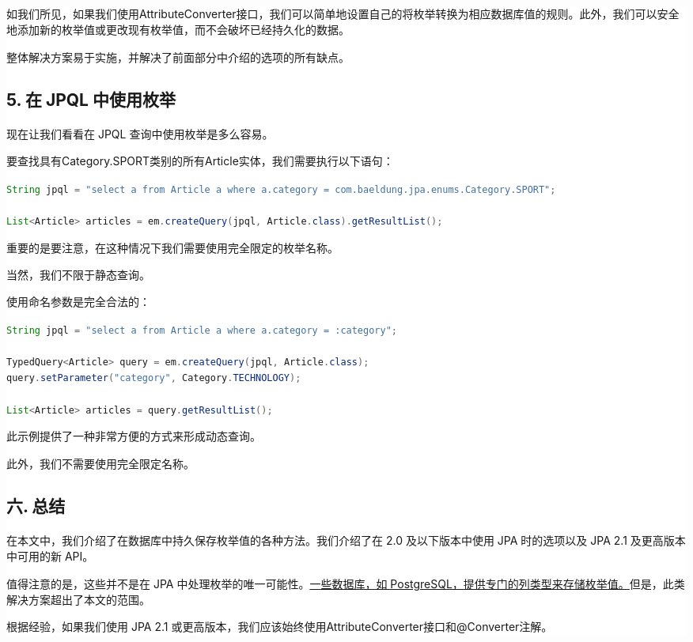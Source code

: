 如我们所见，如果我们使用AttributeConverter接口，我们可以简单地设置自己的将枚举转换为相应数据库值的规则。此外，我们可以安全地添加新的枚举值或更改现有枚举值，而不会破坏已经持久化的数据。

整体解决方案易于实施，并解决了前面部分中介绍的选项的所有缺点。

## 5. 在 JPQL 中使用枚举

现在让我们看看在 JPQL 查询中使用枚举是多么容易。

要查找具有Category.SPORT类别的所有Article实体，我们需要执行以下语句：

```java
String jpql = "select a from Article a where a.category = com.baeldung.jpa.enums.Category.SPORT";

List<Article> articles = em.createQuery(jpql, Article.class).getResultList();
```

重要的是要注意，在这种情况下我们需要使用完全限定的枚举名称。

当然，我们不限于静态查询。

使用命名参数是完全合法的：

```java
String jpql = "select a from Article a where a.category = :category";

TypedQuery<Article> query = em.createQuery(jpql, Article.class);
query.setParameter("category", Category.TECHNOLOGY);

List<Article> articles = query.getResultList();
```

此示例提供了一种非常方便的方式来形成动态查询。

此外，我们不需要使用完全限定名称。

## 六. 总结

在本文中，我们介绍了在数据库中持久保存枚举值的各种方法。我们介绍了在 2.0 及以下版本中使用 JPA 时的选项以及 JPA 2.1 及更高版本中可用的新 API。

值得注意的是，这些并不是在 JPA 中处理枚举的唯一可能性。[一些数据库，如 PostgreSQL，提供专门的列类型来存储枚举值。](https://www.postgresql.org/docs/current/datatype-enum.html)但是，此类解决方案超出了本文的范围。

根据经验，如果我们使用 JPA 2.1 或更高版本，我们应该始终使用AttributeConverter接口和@Converter注解。